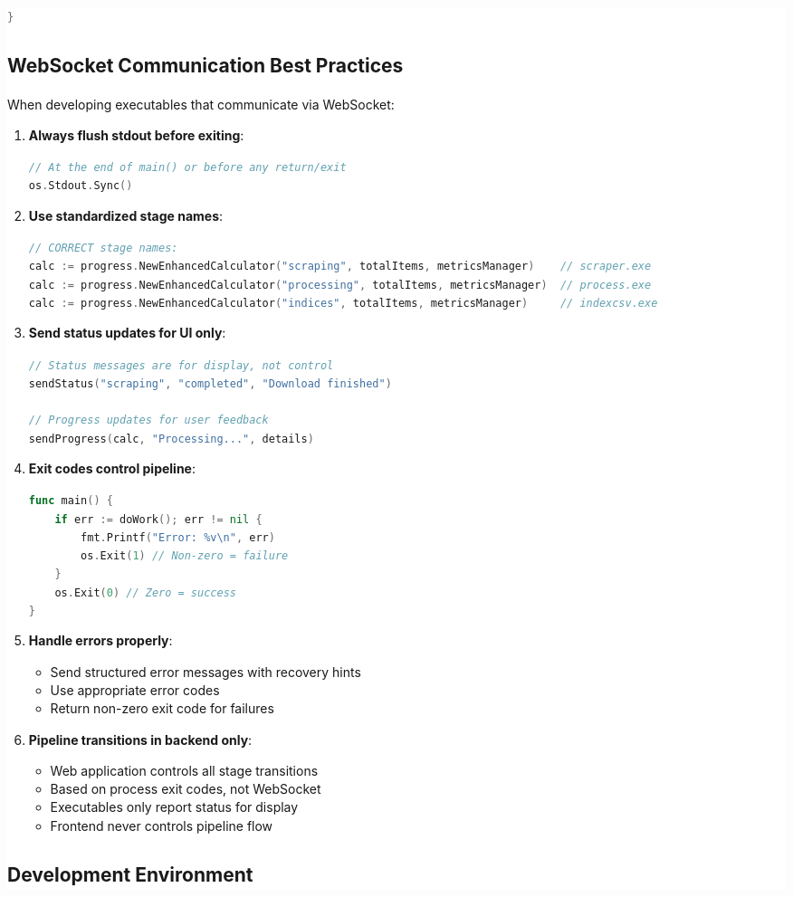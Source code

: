 ```go
}
```

## WebSocket Communication Best Practices

When developing executables that communicate via WebSocket:

1. **Always flush stdout before exiting**:
   ```go
   // At the end of main() or before any return/exit
   os.Stdout.Sync()
   ```

2. **Use standardized stage names**:
   ```go
   // CORRECT stage names:
   calc := progress.NewEnhancedCalculator("scraping", totalItems, metricsManager)    // scraper.exe
   calc := progress.NewEnhancedCalculator("processing", totalItems, metricsManager)  // process.exe
   calc := progress.NewEnhancedCalculator("indices", totalItems, metricsManager)     // indexcsv.exe
   ```

3. **Send status updates for UI only**:
   ```go
   // Status messages are for display, not control
   sendStatus("scraping", "completed", "Download finished")
   
   // Progress updates for user feedback
   sendProgress(calc, "Processing...", details)
   ```

4. **Exit codes control pipeline**:
   ```go
   func main() {
       if err := doWork(); err != nil {
           fmt.Printf("Error: %v\n", err)
           os.Exit(1) // Non-zero = failure
       }
       os.Exit(0) // Zero = success
   }
   ```

5. **Handle errors properly**:
   - Send structured error messages with recovery hints
   - Use appropriate error codes
   - Return non-zero exit code for failures

6. **Pipeline transitions in backend only**:
   - Web application controls all stage transitions
   - Based on process exit codes, not WebSocket
   - Executables only report status for display
   - Frontend never controls pipeline flow

## Development Environment
